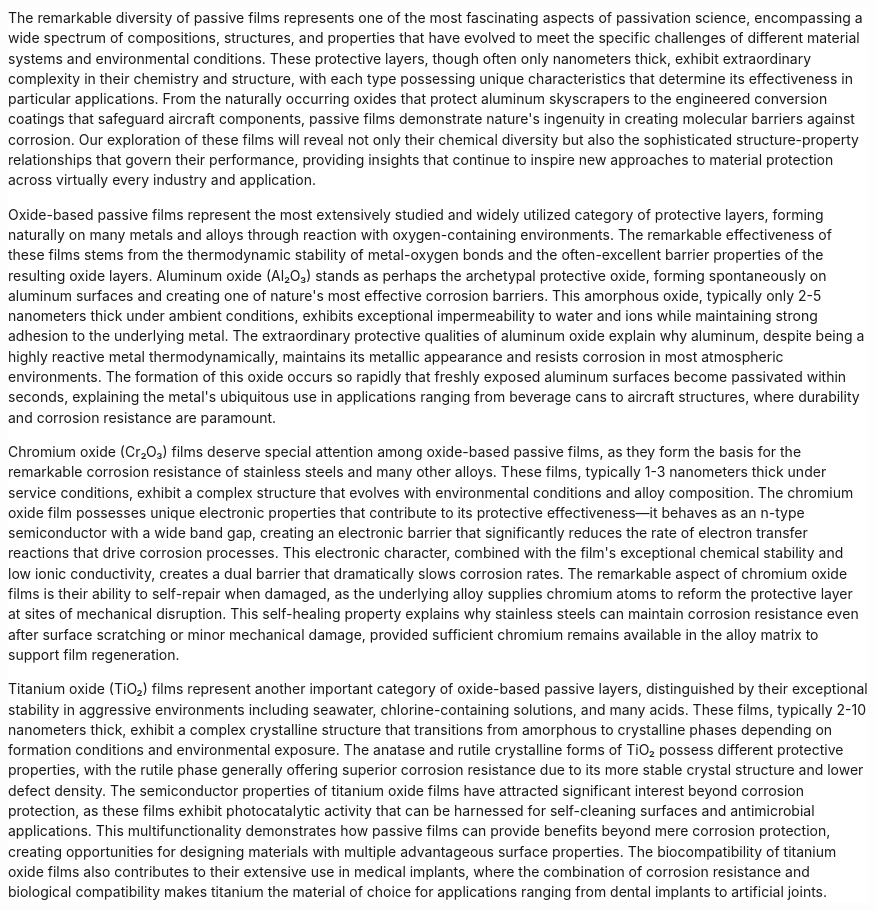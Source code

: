 The remarkable diversity of passive films represents one of the most fascinating aspects of passivation science, encompassing a wide spectrum of compositions, structures, and properties that have evolved to meet the specific challenges of different material systems and environmental conditions. These protective layers, though often only nanometers thick, exhibit extraordinary complexity in their chemistry and structure, with each type possessing unique characteristics that determine its effectiveness in particular applications. From the naturally occurring oxides that protect aluminum skyscrapers to the engineered conversion coatings that safeguard aircraft components, passive films demonstrate nature's ingenuity in creating molecular barriers against corrosion. Our exploration of these films will reveal not only their chemical diversity but also the sophisticated structure-property relationships that govern their performance, providing insights that continue to inspire new approaches to material protection across virtually every industry and application.

Oxide-based passive films represent the most extensively studied and widely utilized category of protective layers, forming naturally on many metals and alloys through reaction with oxygen-containing environments. The remarkable effectiveness of these films stems from the thermodynamic stability of metal-oxygen bonds and the often-excellent barrier properties of the resulting oxide layers. Aluminum oxide (Al₂O₃) stands as perhaps the archetypal protective oxide, forming spontaneously on aluminum surfaces and creating one of nature's most effective corrosion barriers. This amorphous oxide, typically only 2-5 nanometers thick under ambient conditions, exhibits exceptional impermeability to water and ions while maintaining strong adhesion to the underlying metal. The extraordinary protective qualities of aluminum oxide explain why aluminum, despite being a highly reactive metal thermodynamically, maintains its metallic appearance and resists corrosion in most atmospheric environments. The formation of this oxide occurs so rapidly that freshly exposed aluminum surfaces become passivated within seconds, explaining the metal's ubiquitous use in applications ranging from beverage cans to aircraft structures, where durability and corrosion resistance are paramount.

Chromium oxide (Cr₂O₃) films deserve special attention among oxide-based passive films, as they form the basis for the remarkable corrosion resistance of stainless steels and many other alloys. These films, typically 1-3 nanometers thick under service conditions, exhibit a complex structure that evolves with environmental conditions and alloy composition. The chromium oxide film possesses unique electronic properties that contribute to its protective effectiveness—it behaves as an n-type semiconductor with a wide band gap, creating an electronic barrier that significantly reduces the rate of electron transfer reactions that drive corrosion processes. This electronic character, combined with the film's exceptional chemical stability and low ionic conductivity, creates a dual barrier that dramatically slows corrosion rates. The remarkable aspect of chromium oxide films is their ability to self-repair when damaged, as the underlying alloy supplies chromium atoms to reform the protective layer at sites of mechanical disruption. This self-healing property explains why stainless steels can maintain corrosion resistance even after surface scratching or minor mechanical damage, provided sufficient chromium remains available in the alloy matrix to support film regeneration.

Titanium oxide (TiO₂) films represent another important category of oxide-based passive layers, distinguished by their exceptional stability in aggressive environments including seawater, chlorine-containing solutions, and many acids. These films, typically 2-10 nanometers thick, exhibit a complex crystalline structure that transitions from amorphous to crystalline phases depending on formation conditions and environmental exposure. The anatase and rutile crystalline forms of TiO₂ possess different protective properties, with the rutile phase generally offering superior corrosion resistance due to its more stable crystal structure and lower defect density. The semiconductor properties of titanium oxide films have attracted significant interest beyond corrosion protection, as these films exhibit photocatalytic activity that can be harnessed for self-cleaning surfaces and antimicrobial applications. This multifunctionality demonstrates how passive films can provide benefits beyond mere corrosion protection, creating opportunities for designing materials with multiple advantageous surface properties. The biocompatibility of titanium oxide films also contributes to their extensive use in medical implants, where the combination of corrosion resistance and biological compatibility makes titanium the material of choice for applications ranging from dental implants to artificial joints.
